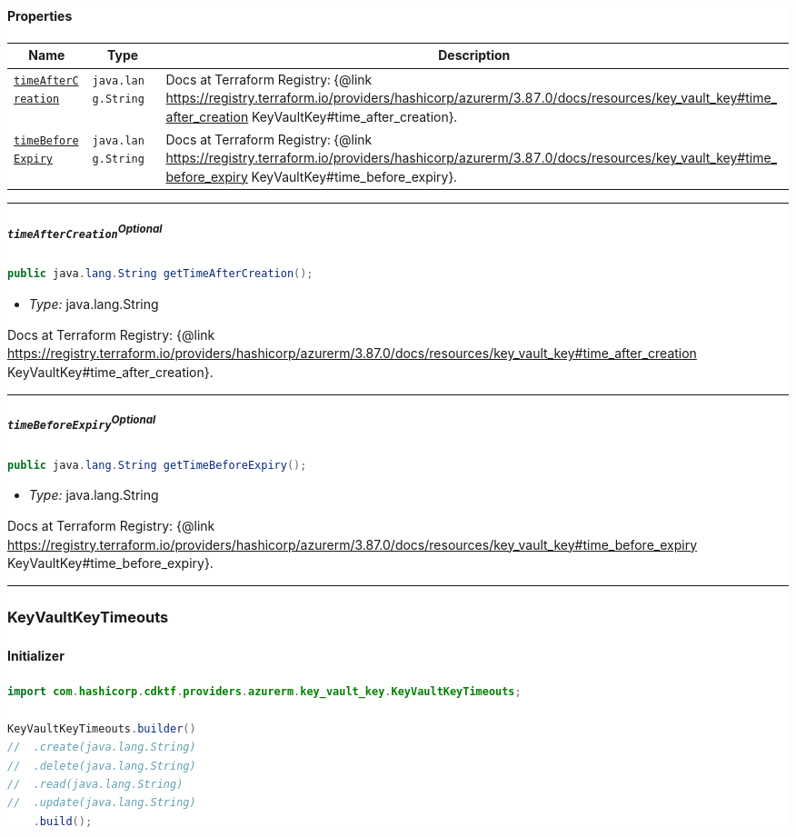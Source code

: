 #### Properties <a name="Properties" id="Properties"></a>

| **Name** | **Type** | **Description** |
| --- | --- | --- |
| <code><a href="#@cdktf/provider-azurerm.keyVaultKey.KeyVaultKeyRotationPolicyAutomatic.property.timeAfterCreation">timeAfterCreation</a></code> | <code>java.lang.String</code> | Docs at Terraform Registry: {@link https://registry.terraform.io/providers/hashicorp/azurerm/3.87.0/docs/resources/key_vault_key#time_after_creation KeyVaultKey#time_after_creation}. |
| <code><a href="#@cdktf/provider-azurerm.keyVaultKey.KeyVaultKeyRotationPolicyAutomatic.property.timeBeforeExpiry">timeBeforeExpiry</a></code> | <code>java.lang.String</code> | Docs at Terraform Registry: {@link https://registry.terraform.io/providers/hashicorp/azurerm/3.87.0/docs/resources/key_vault_key#time_before_expiry KeyVaultKey#time_before_expiry}. |

---

##### `timeAfterCreation`<sup>Optional</sup> <a name="timeAfterCreation" id="@cdktf/provider-azurerm.keyVaultKey.KeyVaultKeyRotationPolicyAutomatic.property.timeAfterCreation"></a>

```java
public java.lang.String getTimeAfterCreation();
```

- *Type:* java.lang.String

Docs at Terraform Registry: {@link https://registry.terraform.io/providers/hashicorp/azurerm/3.87.0/docs/resources/key_vault_key#time_after_creation KeyVaultKey#time_after_creation}.

---

##### `timeBeforeExpiry`<sup>Optional</sup> <a name="timeBeforeExpiry" id="@cdktf/provider-azurerm.keyVaultKey.KeyVaultKeyRotationPolicyAutomatic.property.timeBeforeExpiry"></a>

```java
public java.lang.String getTimeBeforeExpiry();
```

- *Type:* java.lang.String

Docs at Terraform Registry: {@link https://registry.terraform.io/providers/hashicorp/azurerm/3.87.0/docs/resources/key_vault_key#time_before_expiry KeyVaultKey#time_before_expiry}.

---

### KeyVaultKeyTimeouts <a name="KeyVaultKeyTimeouts" id="@cdktf/provider-azurerm.keyVaultKey.KeyVaultKeyTimeouts"></a>

#### Initializer <a name="Initializer" id="@cdktf/provider-azurerm.keyVaultKey.KeyVaultKeyTimeouts.Initializer"></a>

```java
import com.hashicorp.cdktf.providers.azurerm.key_vault_key.KeyVaultKeyTimeouts;

KeyVaultKeyTimeouts.builder()
//  .create(java.lang.String)
//  .delete(java.lang.String)
//  .read(java.lang.String)
//  .update(java.lang.String)
    .build();
```
